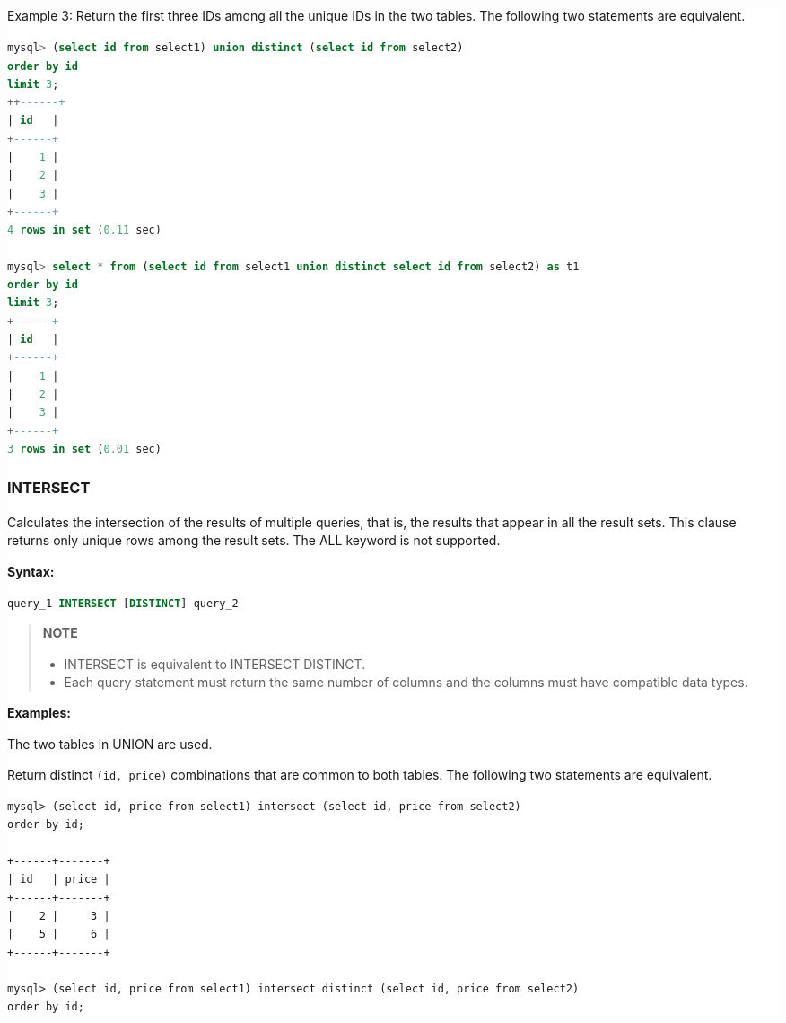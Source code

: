 Example 3: Return the first three IDs among all the unique IDs in the two tables. The following two statements are equivalent.

```SQL
mysql> (select id from select1) union distinct (select id from select2)
order by id
limit 3;
++------+
| id   |
+------+
|    1 |
|    2 |
|    3 |
+------+
4 rows in set (0.11 sec)

mysql> select * from (select id from select1 union distinct select id from select2) as t1
order by id
limit 3;
+------+
| id   |
+------+
|    1 |
|    2 |
|    3 |
+------+
3 rows in set (0.01 sec)
```

### **INTERSECT**

Calculates the intersection of the results of multiple queries, that is, the results that appear in all the result sets. This clause returns only unique rows among the result sets. The ALL keyword is not supported.

**Syntax:**

```SQL
query_1 INTERSECT [DISTINCT] query_2
```

> **NOTE**
>
> - INTERSECT is equivalent to INTERSECT DISTINCT.
> - Each query statement must return the same number of columns and the columns must have compatible data types.

**Examples:**

The two tables in UNION  are used.

Return distinct `(id, price)` combinations that are common to both tables. The following two statements are equivalent.

```Plaintext
mysql> (select id, price from select1) intersect (select id, price from select2)
order by id;

+------+-------+
| id   | price |
+------+-------+
|    2 |     3 |
|    5 |     6 |
+------+-------+

mysql> (select id, price from select1) intersect distinct (select id, price from select2)
order by id;

```